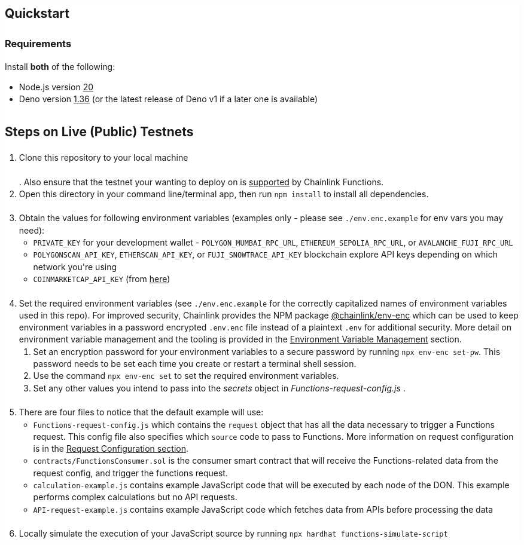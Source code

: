 ## Quickstart

### Requirements

Install **both** of the following:

- Node.js version [20](https://nodejs.org/en/download/)
- Deno version [1.36](https://deno.land/manual@v1.36.4/getting_started/installation) (or the latest release of Deno v1 if a later one is available)

## Steps on Live (Public) Testnets

1. Clone this repository to your local machine<br><br>. Also ensure that the testnet your wanting to deploy on is [supported](https://docs.chain.link/chainlink-functions/supported-networks) by Chainlink Functions.
2. Open this directory in your command line/terminal app, then run `npm install` to install all dependencies.<br><br>
3. Obtain the values for following environment variables (examples only - please see `./env.enc.example` for env vars you may need):
   - `PRIVATE_KEY` for your development wallet - `POLYGON_MUMBAI_RPC_URL`, `ETHEREUM_SEPOLIA_RPC_URL`, or `AVALANCHE_FUJI_RPC_URL`
   - `POLYGONSCAN_API_KEY`, `ETHERSCAN_API_KEY`, or `FUJI_SNOWTRACE_API_KEY` blockchain explore API keys depending on which network you're using
   - `COINMARKETCAP_API_KEY` (from [here](https://pro.coinmarketcap.com/))
     <br><br>
4. Set the required environment variables (see `./env.enc.example` for the correctly capitalized names of environment variables used in this repo). For improved security, Chainlink provides the NPM package [@chainlink/env-enc](https://www.npmjs.com/package/@chainlink/env-enc) which can be used to keep environment variables in a password encrypted `.env.enc` file instead of a plaintext `.env` for additional security. More detail on environment variable management and the tooling is provided in the [Environment Variable Management](#environment-variable-management) section.
   1. Set an encryption password for your environment variables to a secure password by running `npx env-enc set-pw`. This password needs to be set each time you create or restart a terminal shell session.<br>
   2. Use the command `npx env-enc set` to set the required environment variables.
   3. Set any other values you intend to pass into the _secrets_ object in _Functions-request-config.js_ .<br><br>
5. There are four files to notice that the default example will use:
   - `Functions-request-config.js` which contains the `request` object that has all the data necessary to trigger a Functions request. This config file also specifies which `source` code to pass to Functions. More information on request configuration is in the [Request Configuration section](#request-configuration).
   - `contracts/FunctionsConsumer.sol` is the consumer smart contract that will receive the Functions-related data from the request config, and trigger the functions request.
   - `calculation-example.js` contains example JavaScript code that will be executed by each node of the DON. This example performs complex calculations but no API requests.
   - `API-request-example.js` contains example JavaScript code which fetches data from APIs before processing the data <br><br>
6. Locally simulate the execution of your JavaScript source by running `npx hardhat functions-simulate-script`
